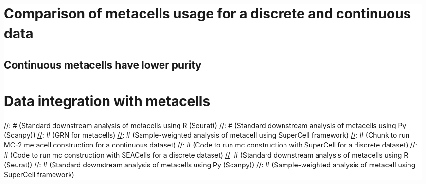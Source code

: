 




# Comparison of metacells usage for a discrete and continuous data

## Continuous metacells have lower purity


[//]: # (Comparison of MC QC for discrete and continuous datasets in terms of purity)





# Data integration with metacells






[//]: # (Chunk to run MC-2 metacell construction for a discrete -pbmcs- dataset)
[//]: # (MC filter cell first)
[//]: # (MC filter cell second)
[//]: # (MC2 extract clean data)
[//]: # (mc2 estimate deviation of obtained graining level)
[//]: # (MC2 compute PCA for computation of compactness and separation)
[//]: # (Code to run mc construction with SuperCell for a discrete dataset)
[//]: # (Code to run mc construction with SEACells for a discrete dataset)
[//]: # (This file runs standard preprocessing steps with scanpy)
[//]: # (This file runs standard SEACell pipeline, make sure that the following object exist: ad, gamma )
[//]: # (Standard downstream analysis of metacells using R (Seurat))
[//]: # (Standard downstream analysis of metacells using Py (Scanpy))
[//]: # (GRN for metacells)
[//]: # (Sample-weighted analysis of metacell using SuperCell framework)
[//]: # (Chunk to run MC-2 metacell construction for a continuous dataset)
[//]: # (Code to run mc construction with SuperCell for a discrete dataset)
[//]: # (Code to run mc construction with SEACells for a discrete dataset)
[//]: # (Standard downstream analysis of metacells using R (Seurat))
[//]: # (Standard downstream analysis of metacells using Py (Scanpy))
[//]: # (Sample-weighted analysis of metacell using SuperCell framework)